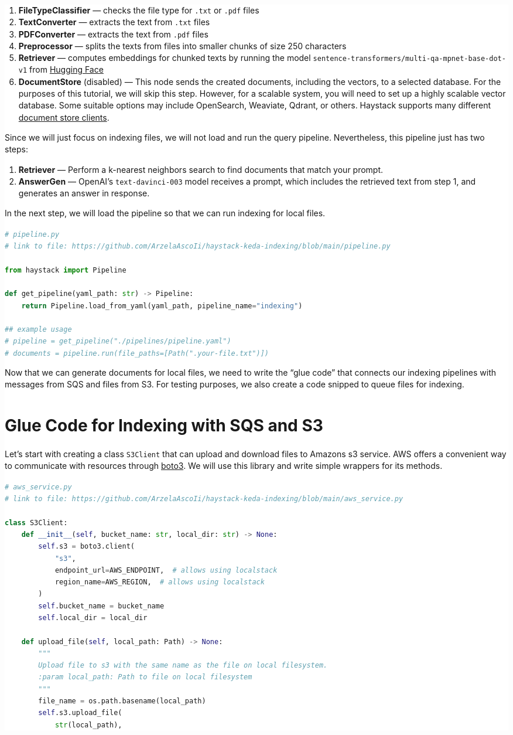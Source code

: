 1.  **FileTypeClassifier** — checks the file type for  `.txt`  or  `.pdf`  files
2.  **TextConverter** — extracts the text from  `.txt`  files
3.  **PDFConverter**  — extracts the text from  `.pdf`  files
4.  **Preprocessor**  — splits the texts from files into smaller chunks of size 250 characters
5.  **Retriever** — computes embeddings for chunked texts by running the model  `sentence-transformers/multi-qa-mpnet-base-dot-v1`  from  [Hugging Face](https://huggingface.co/)
6.  **DocumentStore**  (disabled) — This node sends the created documents, including the vectors, to a selected database. For the purposes of this tutorial, we will skip this step. However, for a scalable system, you will need to set up a highly scalable vector database. Some suitable options may include OpenSearch, Weaviate, Qdrant, or others. Haystack supports many different  [document store clients](https://docs.haystack.deepset.ai/docs/document_store).

Since we will just focus on indexing files, we will not load and run the query pipeline. Nevertheless, this pipeline just has two steps:

1.  **Retriever** — Perform a k-nearest neighbors search to find documents that match your prompt.
2.  **AnswerGen**  — OpenAI’s  `text-davinci-003`  model receives a prompt, which includes the retrieved text from step 1, and generates an answer in response.

In the next step, we will load the pipeline so that we can run indexing for local files.
```python
# pipeline.py   
# link to file: https://github.com/ArzelaAscoIi/haystack-keda-indexing/blob/main/pipeline.py  
  
from haystack import Pipeline  
  
def get_pipeline(yaml_path: str) -> Pipeline:  
    return Pipeline.load_from_yaml(yaml_path, pipeline_name="indexing")  
  
## example usage  
# pipeline = get_pipeline("./pipelines/pipeline.yaml")  
# documents = pipeline.run(file_paths=[Path(".your-file.txt")])
```
Now that we can generate documents for local files, we need to write the “glue code” that connects our indexing pipelines with messages from SQS and files from S3. For testing purposes, we also create a code snipped to queue files for indexing.

# Glue Code for Indexing with SQS and S3

Let’s start with creating a class  `S3Client`  that can upload and download files to Amazons s3 service. AWS offers a convenient way to communicate with resources through  [boto3](https://boto3.amazonaws.com/v1/documentation/api/latest/index.html). We will use this library and write simple wrappers for its methods.
```python
# aws_service.py  
# link to file: https://github.com/ArzelaAscoIi/haystack-keda-indexing/blob/main/aws_service.py  
  
class S3Client:  
    def __init__(self, bucket_name: str, local_dir: str) -> None:  
        self.s3 = boto3.client(  
            "s3",  
            endpoint_url=AWS_ENDPOINT,  # allows using localstack  
            region_name=AWS_REGION,  # allows using localstack  
        )  
        self.bucket_name = bucket_name  
        self.local_dir = local_dir  
  
    def upload_file(self, local_path: Path) -> None:  
        """  
        Upload file to s3 with the same name as the file on local filesystem.  
        :param local_path: Path to file on local filesystem  
        """  
        file_name = os.path.basename(local_path)  
        self.s3.upload_file(  
            str(local_path),  
```